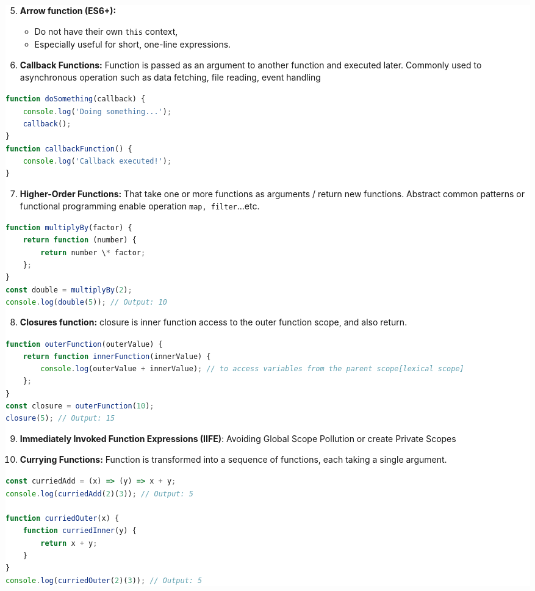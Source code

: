 5. **Arrow function (ES6+):**

    - Do not have their own `this` context,
    - Especially useful for short, one-line expressions.

6. **Callback Functions:**
   Function is passed as an argument to another function and executed later. Commonly used to asynchronous operation such as data fetching, file reading, event handling

```js
function doSomething(callback) {
    console.log('Doing something...');
    callback();
}
function callbackFunction() {
    console.log('Callback executed!');
}
```

7. **Higher-Order Functions:**
   That take one or more functions as arguments / return new functions.
   Abstract common patterns or functional programming enable operation `map, filter`...etc.

```js
function multiplyBy(factor) {
    return function (number) {
        return number \* factor;
    };
}
const double = multiplyBy(2);
console.log(double(5)); // Output: 10
```

8. **Closures function:**
   closure is inner function access to the outer function scope, and also return.

```js
function outerFunction(outerValue) {
    return function innerFunction(innerValue) {
        console.log(outerValue + innerValue); // to access variables from the parent scope[lexical scope]
    };
}
const closure = outerFunction(10);
closure(5); // Output: 15
```

9. **Immediately Invoked Function Expressions (IIFE)**:
   Avoiding Global Scope Pollution or create Private Scopes

10. **Currying Functions:** Function is transformed into a sequence of functions, each taking a single argument.

```js
const curriedAdd = (x) => (y) => x + y;
console.log(curriedAdd(2)(3)); // Output: 5

function curriedOuter(x) {
    function curriedInner(y) {
        return x + y;
    }
}
console.log(curriedOuter(2)(3)); // Output: 5
```
